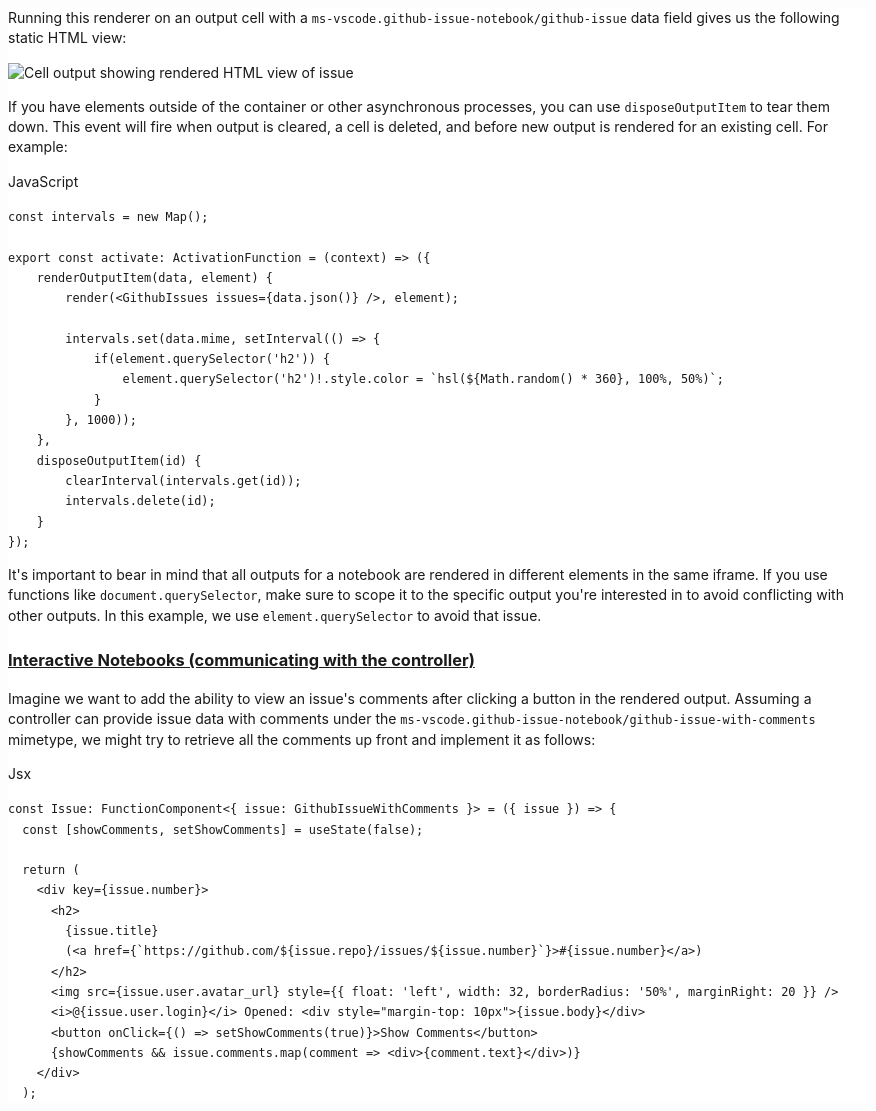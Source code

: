 Running this renderer on an output cell with a `ms-vscode.github-issue-notebook/github-issue` data field gives us the following static HTML view:

![Cell output showing rendered HTML view of issue](https://code.visualstudio.com/assets/api/extension-guides/notebook/static-renderer-sample.png)

If you have elements outside of the container or other asynchronous processes, you can use `disposeOutputItem` to tear them down. This event will fire when output is cleared, a cell is deleted, and before new output is rendered for an existing cell. For example:

JavaScript

```
const intervals = new Map();

export const activate: ActivationFunction = (context) => ({
    renderOutputItem(data, element) {
        render(<GithubIssues issues={data.json()} />, element);

        intervals.set(data.mime, setInterval(() => {
            if(element.querySelector('h2')) {
                element.querySelector('h2')!.style.color = `hsl(${Math.random() * 360}, 100%, 50%)`;
            }
        }, 1000));
    },
    disposeOutputItem(id) {
        clearInterval(intervals.get(id));
        intervals.delete(id);
    }
});

```

It's important to bear in mind that all outputs for a notebook are rendered in different elements in the same iframe. If you use functions like `document.querySelector`, make sure to scope it to the specific output you're interested in to avoid conflicting with other outputs. In this example, we use `element.querySelector` to avoid that issue.

### [Interactive Notebooks (communicating with the controller)](https://code.visualstudio.com/api/extension-guides/notebook\#interactive-notebooks-communicating-with-the-controller)

Imagine we want to add the ability to view an issue's comments after clicking a button in the rendered output. Assuming a controller can provide issue data with comments under the `ms-vscode.github-issue-notebook/github-issue-with-comments` mimetype, we might try to retrieve all the comments up front and implement it as follows:

Jsx

```
const Issue: FunctionComponent<{ issue: GithubIssueWithComments }> = ({ issue }) => {
  const [showComments, setShowComments] = useState(false);

  return (
    <div key={issue.number}>
      <h2>
        {issue.title}
        (<a href={`https://github.com/${issue.repo}/issues/${issue.number}`}>#{issue.number}</a>)
      </h2>
      <img src={issue.user.avatar_url} style={{ float: 'left', width: 32, borderRadius: '50%', marginRight: 20 }} />
      <i>@{issue.user.login}</i> Opened: <div style="margin-top: 10px">{issue.body}</div>
      <button onClick={() => setShowComments(true)}>Show Comments</button>
      {showComments && issue.comments.map(comment => <div>{comment.text}</div>)}
    </div>
  );
```